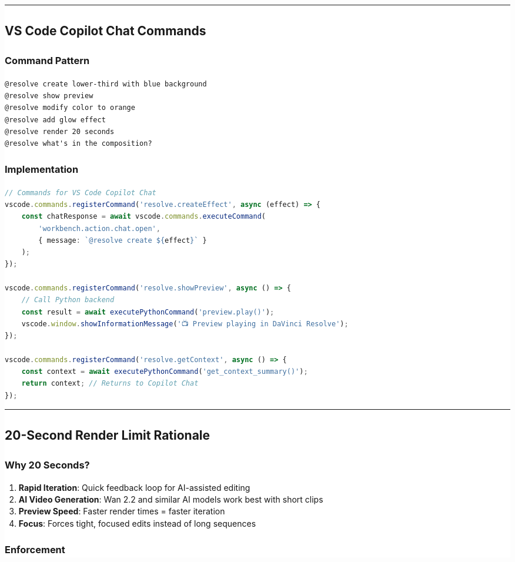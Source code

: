 
---

## VS Code Copilot Chat Commands

### Command Pattern

```
@resolve create lower-third with blue background
@resolve show preview
@resolve modify color to orange
@resolve add glow effect
@resolve render 20 seconds
@resolve what's in the composition?
```

### Implementation

```typescript
// Commands for VS Code Copilot Chat
vscode.commands.registerCommand('resolve.createEffect', async (effect) => {
    const chatResponse = await vscode.commands.executeCommand(
        'workbench.action.chat.open',
        { message: `@resolve create ${effect}` }
    );
});

vscode.commands.registerCommand('resolve.showPreview', async () => {
    // Call Python backend
    const result = await executePythonCommand('preview.play()');
    vscode.window.showInformationMessage('📺 Preview playing in DaVinci Resolve');
});

vscode.commands.registerCommand('resolve.getContext', async () => {
    const context = await executePythonCommand('get_context_summary()');
    return context; // Returns to Copilot Chat
});
```

---

## 20-Second Render Limit Rationale

### Why 20 Seconds?

1. **Rapid Iteration**: Quick feedback loop for AI-assisted editing
2. **AI Video Generation**: Wan 2.2 and similar AI models work best with short clips
3. **Preview Speed**: Faster render times = faster iteration
4. **Focus**: Forces tight, focused edits instead of long sequences

### Enforcement
